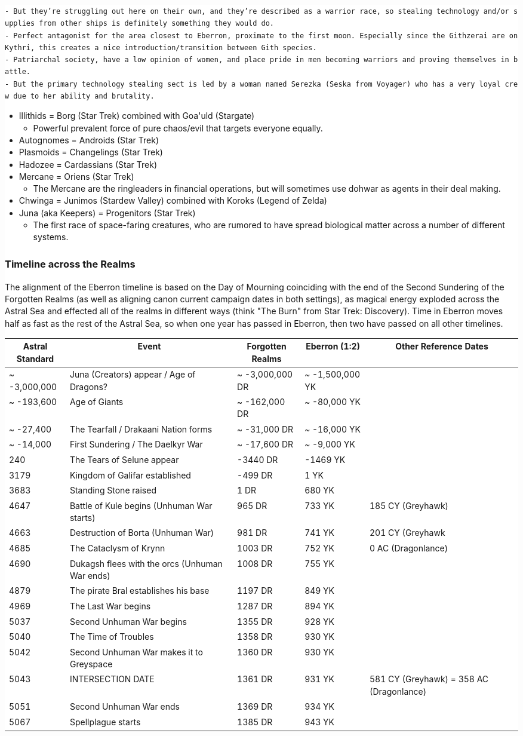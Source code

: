     - But they’re struggling out here on their own, and they’re described as a warrior race, so stealing technology and/or supplies from other ships is definitely something they would do.
    - Perfect antagonist for the area closest to Eberron, proximate to the first moon. Especially since the Githzerai are on Kythri, this creates a nice introduction/transition between Gith species.
    - Patriarchal society, have a low opinion of women, and place pride in men becoming warriors and proving themselves in battle.
    - But the primary technology stealing sect is led by a woman named Serezka (Seska from Voyager) who has a very loyal crew due to her ability and brutality.
- Illithids = Borg (Star Trek) combined with Goa'uld (Stargate)
	- Powerful prevalent force of pure chaos/evil that targets everyone equally.
- Autognomes = Androids (Star Trek)
- Plasmoids = Changelings (Star Trek)
- Hadozee = Cardassians (Star Trek)
- Mercane = Oriens (Star Trek)
	- The Mercane are the ringleaders in financial operations, but will sometimes use dohwar as agents in their deal making.
- Chwinga = Junimos (Stardew Valley) combined with Koroks (Legend of Zelda)
- Juna (aka Keepers) = Progenitors (Star Trek)
	- The first race of space-faring creatures, who are rumored to have spread biological matter across a number of different systems.

### Timeline across the Realms

The alignment of the Eberron timeline is based on the Day of Mourning coinciding with the end of the Second Sundering of the Forgotten Realms (as well as aligning canon current campaign dates in both settings), as magical energy exploded across the Astral Sea and effected all of the realms in different ways (think "The Burn" from Star Trek: Discovery). Time in Eberron moves half as fast as the rest of the Astral Sea, so when one year has passed in Eberron, then two have passed on all other timelines.

| Astral Standard | Event                                          | Forgotten Realms | Eberron (1:2)   | Other Reference Dates                    |
| --------------- | ---------------------------------------------- | ---------------- | --------------- | ---------------------------------------- |
| ~ -3,000,000    | Juna (Creators) appear / Age of Dragons?       | ~ -3,000,000 DR  | ~ -1,500,000 YK |                                          |
| ~ -193,600      | Age of Giants                                  | ~ -162,000 DR    | ~ -80,000 YK    |                                          |
| ~ -27,400       | The Tearfall / Drakaani Nation forms           | ~ -31,000 DR     | ~ -16,000 YK    |                                          |
| ~ -14,000       | First Sundering / The Daelkyr War              | ~ -17,600 DR     | ~ -9,000 YK     |                                          |
| 240             | The Tears of Selune appear                     | -3440 DR         | -1469 YK        |                                          |
| 3179            | Kingdom of Galifar established                 | -499 DR          | 1 YK            |                                          |
| 3683            | Standing Stone raised                          | 1 DR             | 680 YK          |                                          |
| 4647            | Battle of Kule begins (Unhuman War starts)     | 965 DR           | 733 YK          | 185 CY (Greyhawk)                        |
| 4663            | Destruction of Borta (Unhuman War)             | 981 DR           | 741 YK          | 201 CY (Greyhawk                         |
| 4685            | The Cataclysm of Krynn                         | 1003 DR          | 752 YK          | 0 AC (Dragonlance)                       |
| 4690            | Dukagsh flees with the orcs (Unhuman War ends) | 1008 DR          | 755 YK          |                                          |
| 4879            | The pirate Bral establishes his base           | 1197 DR          | 849 YK          |                                          |
| 4969            | The Last War begins                            | 1287 DR          | 894 YK          |                                          |
| 5037            | Second Unhuman War begins                      | 1355 DR          | 928 YK          |                                          |
| 5040            | The Time of Troubles                           | 1358 DR          | 930 YK          |                                          |
| 5042            | Second Unhuman War makes it to Greyspace       | 1360 DR          | 930 YK          |                                          |
| 5043            | INTERSECTION DATE                              | 1361 DR          | 931 YK          | 581 CY (Greyhawk) = 358 AC (Dragonlance) |
| 5051            | Second Unhuman War ends                        | 1369 DR          | 934 YK          |                                          |
| 5067            | Spellplague starts                             | 1385 DR          | 943 YK          |                                          |